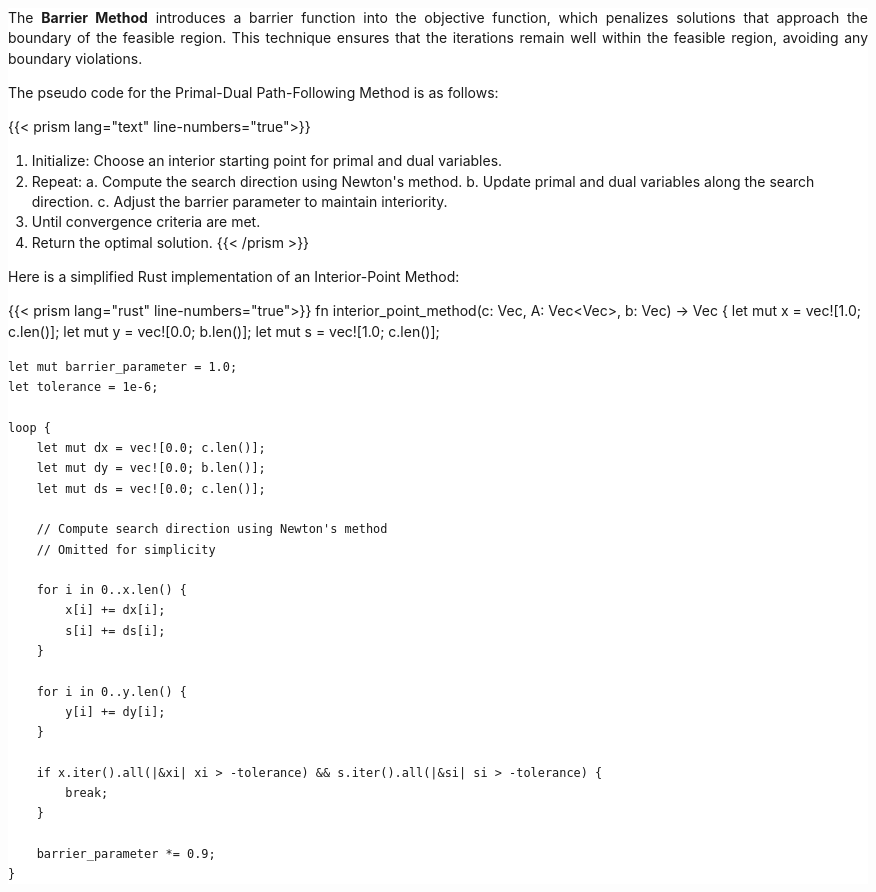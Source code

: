 <p style="text-align: justify;">
The <strong>Barrier Method</strong> introduces a barrier function into the objective function, which penalizes solutions that approach the boundary of the feasible region. This technique ensures that the iterations remain well within the feasible region, avoiding any boundary violations.
</p>

<p style="text-align: justify;">
The pseudo code for the Primal-Dual Path-Following Method is as follows:
</p>

{{< prism lang="text" line-numbers="true">}}
1. Initialize: Choose an interior starting point for primal and dual variables.
2. Repeat:
   a. Compute the search direction using Newton's method.
   b. Update primal and dual variables along the search direction.
   c. Adjust the barrier parameter to maintain interiority.
3. Until convergence criteria are met.
4. Return the optimal solution.
{{< /prism >}}
<p style="text-align: justify;">
Here is a simplified Rust implementation of an Interior-Point Method:
</p>

{{< prism lang="rust" line-numbers="true">}}
fn interior_point_method(c: Vec<f64>, A: Vec<Vec<f64>>, b: Vec<f64>) -> Vec<f64> {
    let mut x = vec![1.0; c.len()];
    let mut y = vec![0.0; b.len()];
    let mut s = vec![1.0; c.len()];
    
    let mut barrier_parameter = 1.0;
    let tolerance = 1e-6;
    
    loop {
        let mut dx = vec![0.0; c.len()];
        let mut dy = vec![0.0; b.len()];
        let mut ds = vec![0.0; c.len()];
        
        // Compute search direction using Newton's method
        // Omitted for simplicity
        
        for i in 0..x.len() {
            x[i] += dx[i];
            s[i] += ds[i];
        }
        
        for i in 0..y.len() {
            y[i] += dy[i];
        }
        
        if x.iter().all(|&xi| xi > -tolerance) && s.iter().all(|&si| si > -tolerance) {
            break;
        }
        
        barrier_parameter *= 0.9;
    }
    